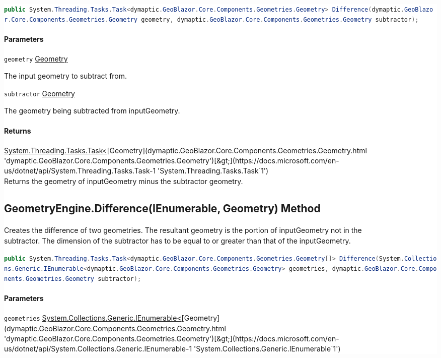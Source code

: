 ```csharp
public System.Threading.Tasks.Task<dymaptic.GeoBlazor.Core.Components.Geometries.Geometry> Difference(dymaptic.GeoBlazor.Core.Components.Geometries.Geometry geometry, dymaptic.GeoBlazor.Core.Components.Geometries.Geometry subtractor);
```
#### Parameters

<a name='dymaptic.GeoBlazor.Core.Model.GeometryEngine.Difference(dymaptic.GeoBlazor.Core.Components.Geometries.Geometry,dymaptic.GeoBlazor.Core.Components.Geometries.Geometry).geometry'></a>

`geometry` [Geometry](dymaptic.GeoBlazor.Core.Components.Geometries.Geometry.html 'dymaptic.GeoBlazor.Core.Components.Geometries.Geometry')

The input geometry to subtract from.

<a name='dymaptic.GeoBlazor.Core.Model.GeometryEngine.Difference(dymaptic.GeoBlazor.Core.Components.Geometries.Geometry,dymaptic.GeoBlazor.Core.Components.Geometries.Geometry).subtractor'></a>

`subtractor` [Geometry](dymaptic.GeoBlazor.Core.Components.Geometries.Geometry.html 'dymaptic.GeoBlazor.Core.Components.Geometries.Geometry')

The geometry being subtracted from inputGeometry.

#### Returns
[System.Threading.Tasks.Task&lt;](https://docs.microsoft.com/en-us/dotnet/api/System.Threading.Tasks.Task-1 'System.Threading.Tasks.Task`1')[Geometry](dymaptic.GeoBlazor.Core.Components.Geometries.Geometry.html 'dymaptic.GeoBlazor.Core.Components.Geometries.Geometry')[&gt;](https://docs.microsoft.com/en-us/dotnet/api/System.Threading.Tasks.Task-1 'System.Threading.Tasks.Task`1')  
Returns the geometry of inputGeometry minus the subtractor geometry.

<a name='dymaptic.GeoBlazor.Core.Model.GeometryEngine.Difference(System.Collections.Generic.IEnumerable_dymaptic.GeoBlazor.Core.Components.Geometries.Geometry_,dymaptic.GeoBlazor.Core.Components.Geometries.Geometry)'></a>

## GeometryEngine.Difference(IEnumerable<Geometry>, Geometry) Method

Creates the difference of two geometries. The resultant geometry is the portion of inputGeometry not in the  
subtractor. The dimension of the subtractor has to be equal to or greater than that of the inputGeometry.

```csharp
public System.Threading.Tasks.Task<dymaptic.GeoBlazor.Core.Components.Geometries.Geometry[]> Difference(System.Collections.Generic.IEnumerable<dymaptic.GeoBlazor.Core.Components.Geometries.Geometry> geometries, dymaptic.GeoBlazor.Core.Components.Geometries.Geometry subtractor);
```
#### Parameters

<a name='dymaptic.GeoBlazor.Core.Model.GeometryEngine.Difference(System.Collections.Generic.IEnumerable_dymaptic.GeoBlazor.Core.Components.Geometries.Geometry_,dymaptic.GeoBlazor.Core.Components.Geometries.Geometry).geometries'></a>

`geometries` [System.Collections.Generic.IEnumerable&lt;](https://docs.microsoft.com/en-us/dotnet/api/System.Collections.Generic.IEnumerable-1 'System.Collections.Generic.IEnumerable`1')[Geometry](dymaptic.GeoBlazor.Core.Components.Geometries.Geometry.html 'dymaptic.GeoBlazor.Core.Components.Geometries.Geometry')[&gt;](https://docs.microsoft.com/en-us/dotnet/api/System.Collections.Generic.IEnumerable-1 'System.Collections.Generic.IEnumerable`1')
